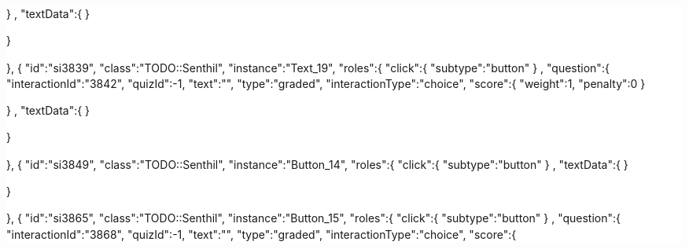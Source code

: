 }
,
"textData":{
}

}

},
{
"id":"si3839",
"class":"TODO::Senthil",
"instance":"Text_19",
"roles":{
"click":{
"subtype":"button"
}
,
"question":{
"interactionId":"3842",
"quizId":-1,
"text":"",
"type":"graded",
"interactionType":"choice",
"score":{
"weight":1,
"penalty":0
}

}
,
"textData":{
}

}

},
{
"id":"si3849",
"class":"TODO::Senthil",
"instance":"Button_14",
"roles":{
"click":{
"subtype":"button"
}
,
"textData":{
}

}

},
{
"id":"si3865",
"class":"TODO::Senthil",
"instance":"Button_15",
"roles":{
"click":{
"subtype":"button"
}
,
"question":{
"interactionId":"3868",
"quizId":-1,
"text":"",
"type":"graded",
"interactionType":"choice",
"score":{